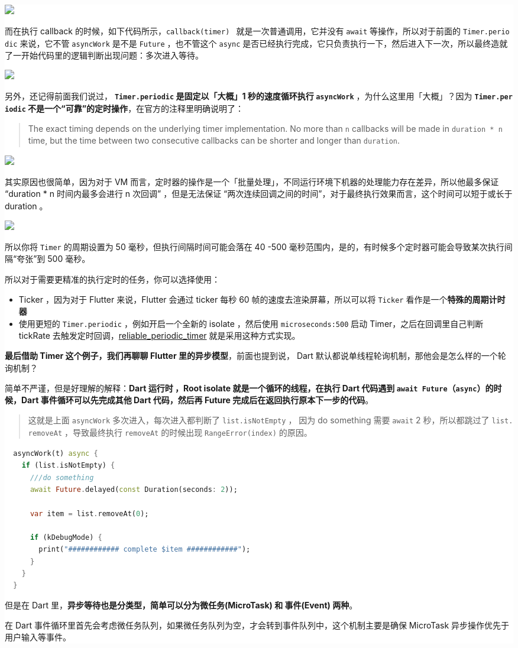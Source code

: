 ![](http://img.cdn.guoshuyu.cn/20240618_N44/image2.png)

而在执行 callback 的时候，如下代码所示，`callback(timer) ` 就是一次普通调用，它并没有 `await` 等操作，所以对于前面的  `Timer.periodic` 来说，它不管  `asyncWork` 是不是 `Future` ，也不管这个 `async` 是否已经执行完成，它只负责执行一下，然后进入下一次，所以最终造就了一开始代码里的逻辑判断出现问题：多次进入等待。

![](http://img.cdn.guoshuyu.cn/20240618_N44/image3.png)

另外，还记得前面我们说过， **`Timer.periodic`  是固定以「大概」1 秒的速度循环执行 `asyncWork`**   ，为什么这里用「大概」？因为  **`Timer.periodic`  不是一个“可靠”的定时操作**，在官方的注释里明确说明了：

> The exact timing depends on the underlying timer implementation. No more than `n` callbacks will be made in `duration * n` time, but the time between two consecutive callbacks can be shorter and longer than `duration`.

![](http://img.cdn.guoshuyu.cn/20240618_N44/image4.png)

其实原因也很简单，因为对于 VM 而言，定时器的操作是一个「批量处理」，不同运行环境下机器的处理能力存在差异，所以他最多保证 “duration * n 时间内最多会进行 n 次回调” ，但是无法保证 “两次连续回调之间的时间”，对于最终执行效果而言，这个时间可以短于或长于 duration 。

![](http://img.cdn.guoshuyu.cn/20240618_N44/image5.png)

所以你将 `Timer` 的周期设置为 50 毫秒，但执行间隔时间可能会落在 40 -500 毫秒范围内，是的，有时候多个定时器可能会导致某次执行间隔“夸张”到 500 毫秒。

所以对于需要更精准的执行定时的任务，你可以选择使用：

- Ticker ，因为对于 Flutter 来说，Flutter 会通过 ticker 每秒 60 帧的速度去渲染屏幕，所以可以将 `Ticker` 看作是一个**特殊的周期计时器**
- 使用更短的 `Timer.periodic` ，例如开启一个全新的 isolate ，然后使用  `microseconds:500` 启动 Timer，之后在回调里自己判断 tickRate 去触发定时回调，[reliable_periodic_timer](https://github.com/1nf0rmatix/reliable_interval_timer) 就是采用这种方式实现。

**最后借助 Timer 这个例子，我们再聊聊 Flutter 里的异步模型**，前面也提到说， Dart 默认都说单线程轮询机制，那他会是怎么样的一个轮询机制？

简单不严谨，但是好理解的解释：**Dart 运行时 ，Root isolate 就是一个循环的线程，在执行 Dart 代码遇到 `await Future`（`async`）的时候，Dart 事件循环可以先完成其他 Dart 代码，然后再 Future 完成后在返回执行原本下一步的代码**。

> 这就是上面 `asyncWork` 多次进入，每次进入都判断了 `list.isNotEmpty` ，  因为 do something 需要  `await`  2 秒，所以都跳过了  `list.removeAt` ，导致最终执行 `removeAt` 的时候出现 `RangeError(index)` 的原因。

```dart
  asyncWork(t) async {
    if (list.isNotEmpty) {
      ///do something
      await Future.delayed(const Duration(seconds: 2));

      var item = list.removeAt(0);

      if (kDebugMode) {
        print("############ complete $item ############");
      }
    }
  }
```

但是在 Dart 里，**异步等待也是分类型，简单可以分为微任务(MicroTask) 和 事件(Event) 两种**。

在 Dart 事件循环里首先会考虑微任务队列，如果微任务队列为空，才会转到事件队列中，这个机制主要是确保 MicroTask 异步操作优先于用户输入等事件。

